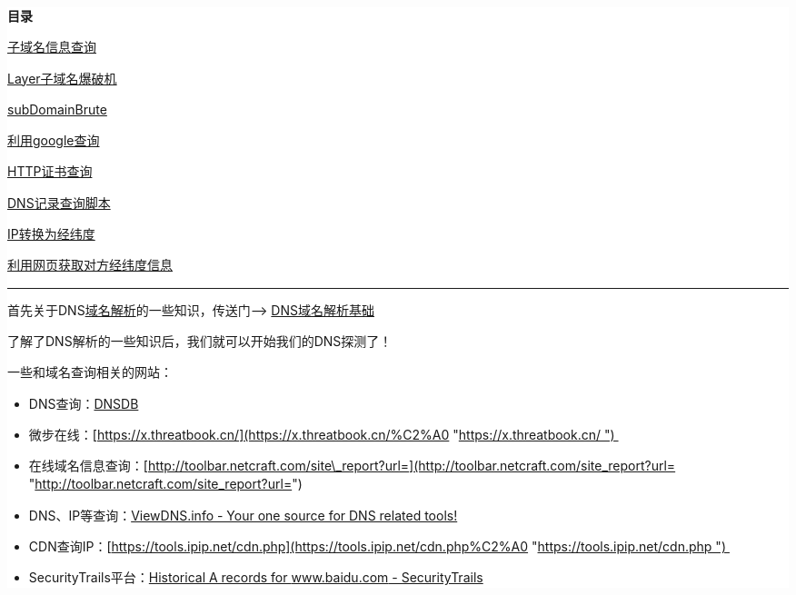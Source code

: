**目录**



[子域名信息查询](#t0 "子域名信息查询")



[Layer子域名爆破机](#t1 "Layer子域名爆破机")



[subDomainBrute](#t2 "subDomainBrute")



[利用google查询](#t3 "利用google查询")



[HTTP证书查询](#t4 "HTTP证书查询")



[DNS记录查询脚本](#t5 "DNS记录查询脚本")



[IP转换为经纬度](#t6 "IP转换为经纬度")



[利用网页获取对方经纬度信息](#t7 "利用网页获取对方经纬度信息")



* * *



首先关于DNS[域名解析](https://so.csdn.net/so/search?q=%E5%9F%9F%E5%90%8D%E8%A7%A3%E6%9E%90&spm=1001.2101.3001.7020)的一些知识，传送门——> [DNS域名解析基础](https://blog.csdn.net/qq_36119192/article/details/82752515 "DNS域名解析基础")



了解了DNS解析的一些知识后，我们就可以开始我们的DNS探测了！



一些和域名查询相关的网站：



*   DNS查询：[DNSDB](https://dnsdb.io/ "DNSDB")

*   微步在线：[https://x.threatbook.cn/](https://x.threatbook.cn/%C2%A0 "https://x.threatbook.cn/ ") 

*   在线域名信息查询：[http://toolbar.netcraft.com/site\_report?url=](http://toolbar.netcraft.com/site_report?url= "http://toolbar.netcraft.com/site_report?url=")

*   DNS、IP等查询：[ViewDNS.info - Your one source for DNS related tools!](http://viewdns.info/ "ViewDNS.info - Your one source for DNS related tools!")

*   CDN查询IP：[https://tools.ipip.net/cdn.php](https://tools.ipip.net/cdn.php%C2%A0 "https://tools.ipip.net/cdn.php ") 

*   SecurityTrails平台：[Historical A records for www.baidu.com - SecurityTrails](https://securitytrails.com/domain/www.baidu.com/history/a "Historical A records for www.baidu.com - SecurityTrails")


